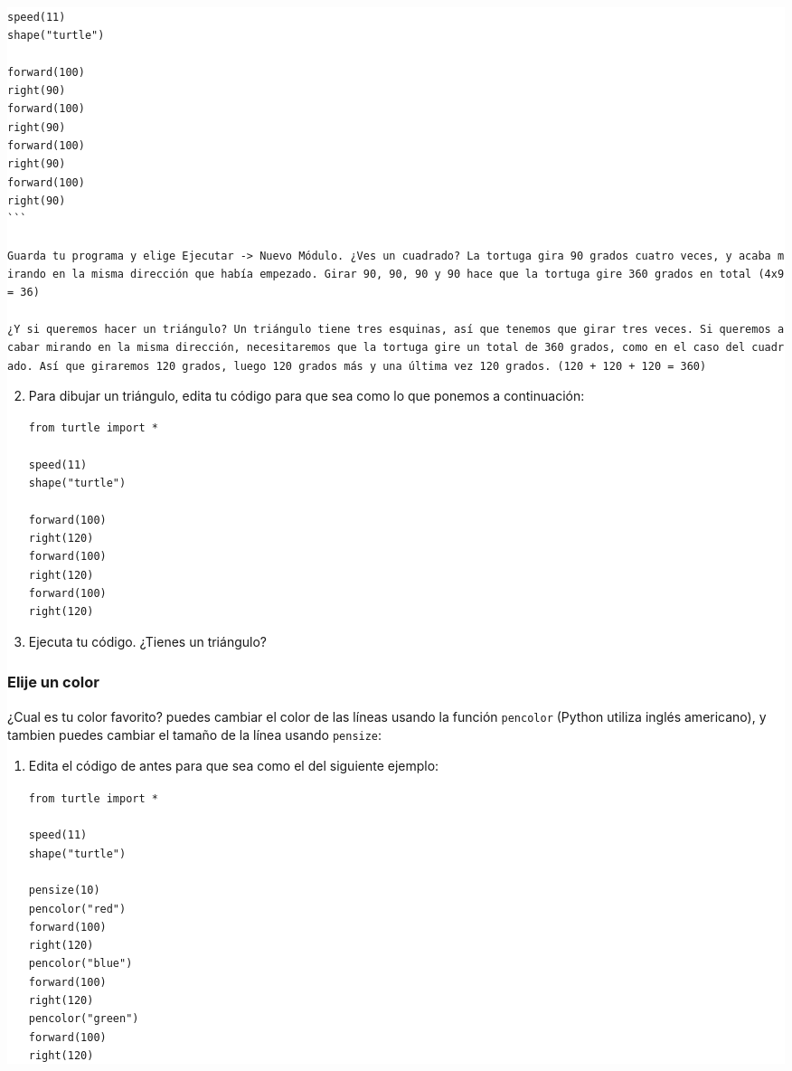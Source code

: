     speed(11)
    shape("turtle")

    forward(100)
    right(90)
    forward(100)
    right(90)
    forward(100)
    right(90)
    forward(100)
    right(90)
    ```

    Guarda tu programa y elige Ejecutar -> Nuevo Módulo. ¿Ves un cuadrado? La tortuga gira 90 grados cuatro veces, y acaba mirando en la misma dirección que había empezado. Girar 90, 90, 90 y 90 hace que la tortuga gire 360 grados en total (4x9 = 36)

    ¿Y si queremos hacer un triángulo? Un triángulo tiene tres esquinas, así que tenemos que girar tres veces. Si queremos acabar mirando en la misma dirección, necesitaremos que la tortuga gire un total de 360 grados, como en el caso del cuadrado. Así que giraremos 120 grados, luego 120 grados más y una última vez 120 grados. (120 + 120 + 120 = 360)

2. Para dibujar un triángulo, edita tu código para que sea como lo que ponemos a continuación:

    ```{.language-python}
    from turtle import *

    speed(11)
    shape("turtle")

    forward(100)
    right(120)
    forward(100)
    right(120)
    forward(100)
    right(120)
    ```

3. Ejecuta tu código. ¿Tienes un triángulo?

### Elije un color

¿Cual es tu color favorito? puedes cambiar el color de las líneas usando la función `pencolor` (Python utiliza inglés americano), y tambien puedes cambiar el tamaño de la línea usando `pensize`:

1. Edita el código de antes para que sea como el del siguiente ejemplo:

    ```{.language-python}
    from turtle import *

    speed(11)
    shape("turtle")

    pensize(10)
    pencolor("red")
    forward(100)
    right(120)
    pencolor("blue")
    forward(100)
    right(120)
    pencolor("green")
    forward(100)
    right(120)
    ```
